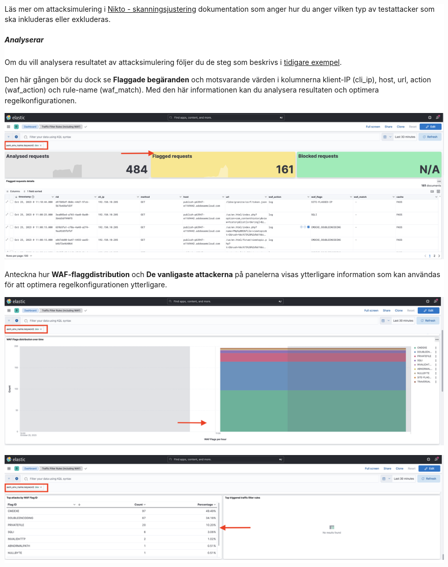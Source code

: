   Läs mer om attacksimulering i [Nikto - skanningsjustering](https://github.com/sullo/nikto/wiki/Scan-Tuning) dokumentation som anger hur du anger vilken typ av testattacker som ska inkluderas eller exkluderas.

##### Analyserar

Om du vill analysera resultatet av attacksimulering följer du de steg som beskrivs i [tidigare exempel](#analyzing).

Den här gången bör du dock se **Flaggade begäranden** och motsvarande värden i kolumnerna klient-IP (cli_ip), host, url, action (waf_action) och rule-name (waf_match). Med den här informationen kan du analysera resultaten och optimera regelkonfigurationen.

![ELK Tool Dashboard WAF Flagged Request](./assets/elk-tool-dashboard-waf-flagged.png)

Anteckna hur **WAF-flaggdistribution** och **De vanligaste attackerna** på panelerna visas ytterligare information som kan användas för att optimera regelkonfigurationen ytterligare.

![ELK Tool Dashboard WAF Flags Attacks Request](./assets/elk-tool-dashboard-waf-flagged-top-attacks-1.png)

![ELK Tool Dashboard WAF Top Attacks Request](./assets/elk-tool-dashboard-waf-flagged-top-attacks-2.png)
